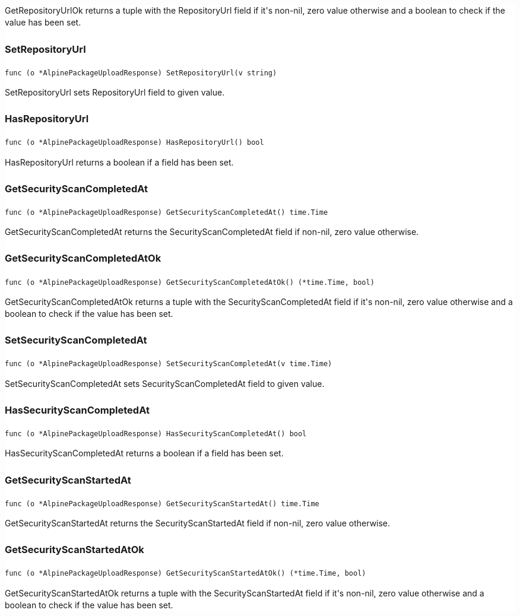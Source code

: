 GetRepositoryUrlOk returns a tuple with the RepositoryUrl field if it's non-nil, zero value otherwise
and a boolean to check if the value has been set.

### SetRepositoryUrl

`func (o *AlpinePackageUploadResponse) SetRepositoryUrl(v string)`

SetRepositoryUrl sets RepositoryUrl field to given value.

### HasRepositoryUrl

`func (o *AlpinePackageUploadResponse) HasRepositoryUrl() bool`

HasRepositoryUrl returns a boolean if a field has been set.

### GetSecurityScanCompletedAt

`func (o *AlpinePackageUploadResponse) GetSecurityScanCompletedAt() time.Time`

GetSecurityScanCompletedAt returns the SecurityScanCompletedAt field if non-nil, zero value otherwise.

### GetSecurityScanCompletedAtOk

`func (o *AlpinePackageUploadResponse) GetSecurityScanCompletedAtOk() (*time.Time, bool)`

GetSecurityScanCompletedAtOk returns a tuple with the SecurityScanCompletedAt field if it's non-nil, zero value otherwise
and a boolean to check if the value has been set.

### SetSecurityScanCompletedAt

`func (o *AlpinePackageUploadResponse) SetSecurityScanCompletedAt(v time.Time)`

SetSecurityScanCompletedAt sets SecurityScanCompletedAt field to given value.

### HasSecurityScanCompletedAt

`func (o *AlpinePackageUploadResponse) HasSecurityScanCompletedAt() bool`

HasSecurityScanCompletedAt returns a boolean if a field has been set.

### GetSecurityScanStartedAt

`func (o *AlpinePackageUploadResponse) GetSecurityScanStartedAt() time.Time`

GetSecurityScanStartedAt returns the SecurityScanStartedAt field if non-nil, zero value otherwise.

### GetSecurityScanStartedAtOk

`func (o *AlpinePackageUploadResponse) GetSecurityScanStartedAtOk() (*time.Time, bool)`

GetSecurityScanStartedAtOk returns a tuple with the SecurityScanStartedAt field if it's non-nil, zero value otherwise
and a boolean to check if the value has been set.
